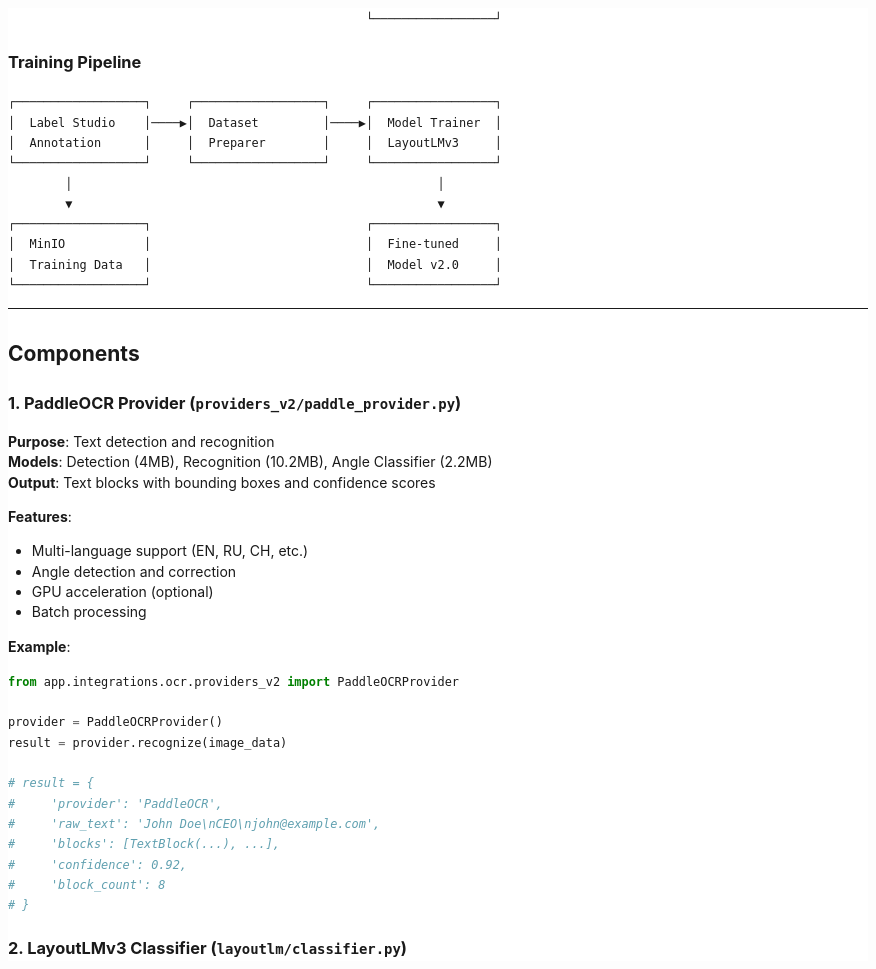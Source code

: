 ```
                                                  └─────────────────┘
```

### Training Pipeline

```
┌──────────────────┐     ┌──────────────────┐     ┌─────────────────┐
│  Label Studio    │────▶│  Dataset         │────▶│  Model Trainer  │
│  Annotation      │     │  Preparer        │     │  LayoutLMv3     │
└──────────────────┘     └──────────────────┘     └─────────────────┘
        │                                                   │
        ▼                                                   ▼
┌──────────────────┐                              ┌─────────────────┐
│  MinIO           │                              │  Fine-tuned     │
│  Training Data   │                              │  Model v2.0     │
└──────────────────┘                              └─────────────────┘
```

---

## Components

### 1. PaddleOCR Provider (`providers_v2/paddle_provider.py`)

**Purpose**: Text detection and recognition  
**Models**: Detection (4MB), Recognition (10.2MB), Angle Classifier (2.2MB)  
**Output**: Text blocks with bounding boxes and confidence scores

**Features**:
- Multi-language support (EN, RU, CH, etc.)
- Angle detection and correction
- GPU acceleration (optional)
- Batch processing

**Example**:
```python
from app.integrations.ocr.providers_v2 import PaddleOCRProvider

provider = PaddleOCRProvider()
result = provider.recognize(image_data)

# result = {
#     'provider': 'PaddleOCR',
#     'raw_text': 'John Doe\nCEO\njohn@example.com',
#     'blocks': [TextBlock(...), ...],
#     'confidence': 0.92,
#     'block_count': 8
# }
```

### 2. LayoutLMv3 Classifier (`layoutlm/classifier.py`)
